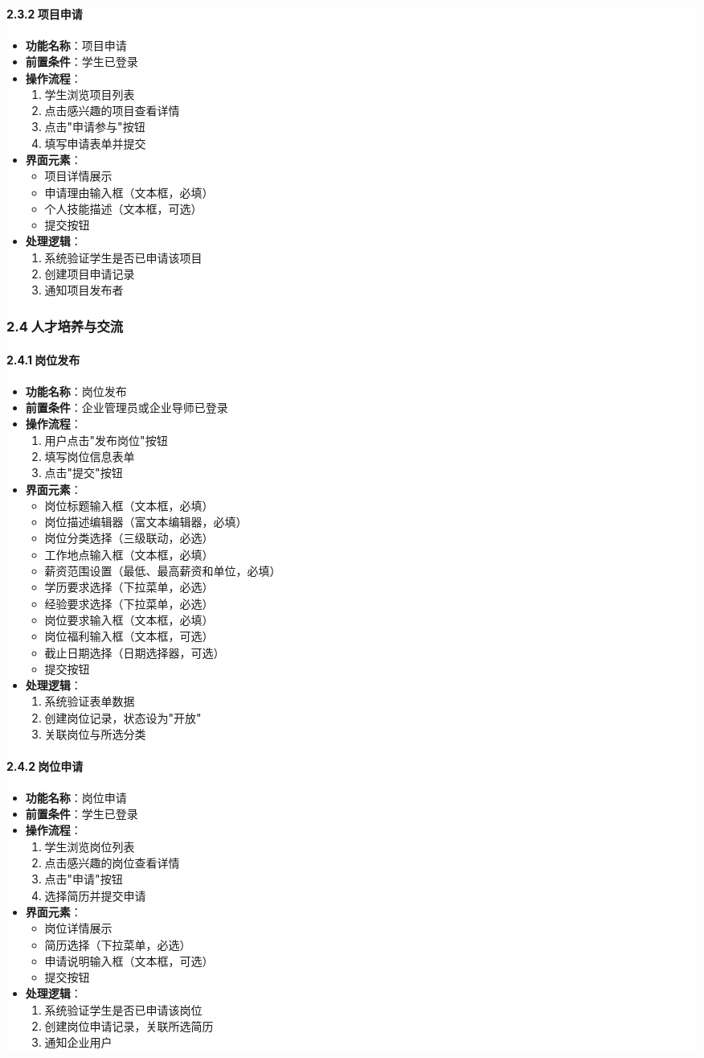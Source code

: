 #### 2.3.2 项目申请

- **功能名称**：项目申请
- **前置条件**：学生已登录
- **操作流程**：
  1. 学生浏览项目列表
  2. 点击感兴趣的项目查看详情
  3. 点击"申请参与"按钮
  4. 填写申请表单并提交
- **界面元素**：
  - 项目详情展示
  - 申请理由输入框（文本框，必填）
  - 个人技能描述（文本框，可选）
  - 提交按钮
- **处理逻辑**：
  1. 系统验证学生是否已申请该项目
  2. 创建项目申请记录
  3. 通知项目发布者

### 2.4 人才培养与交流

#### 2.4.1 岗位发布

- **功能名称**：岗位发布
- **前置条件**：企业管理员或企业导师已登录
- **操作流程**：
  1. 用户点击"发布岗位"按钮
  2. 填写岗位信息表单
  3. 点击"提交"按钮
- **界面元素**：
  - 岗位标题输入框（文本框，必填）
  - 岗位描述编辑器（富文本编辑器，必填）
  - 岗位分类选择（三级联动，必选）
  - 工作地点输入框（文本框，必填）
  - 薪资范围设置（最低、最高薪资和单位，必填）
  - 学历要求选择（下拉菜单，必选）
  - 经验要求选择（下拉菜单，必选）
  - 岗位要求输入框（文本框，必填）
  - 岗位福利输入框（文本框，可选）
  - 截止日期选择（日期选择器，可选）
  - 提交按钮
- **处理逻辑**：
  1. 系统验证表单数据
  2. 创建岗位记录，状态设为"开放"
  3. 关联岗位与所选分类

#### 2.4.2 岗位申请

- **功能名称**：岗位申请
- **前置条件**：学生已登录
- **操作流程**：
  1. 学生浏览岗位列表
  2. 点击感兴趣的岗位查看详情
  3. 点击"申请"按钮
  4. 选择简历并提交申请
- **界面元素**：
  - 岗位详情展示
  - 简历选择（下拉菜单，必选）
  - 申请说明输入框（文本框，可选）
  - 提交按钮
- **处理逻辑**：
  1. 系统验证学生是否已申请该岗位
  2. 创建岗位申请记录，关联所选简历
  3. 通知企业用户
